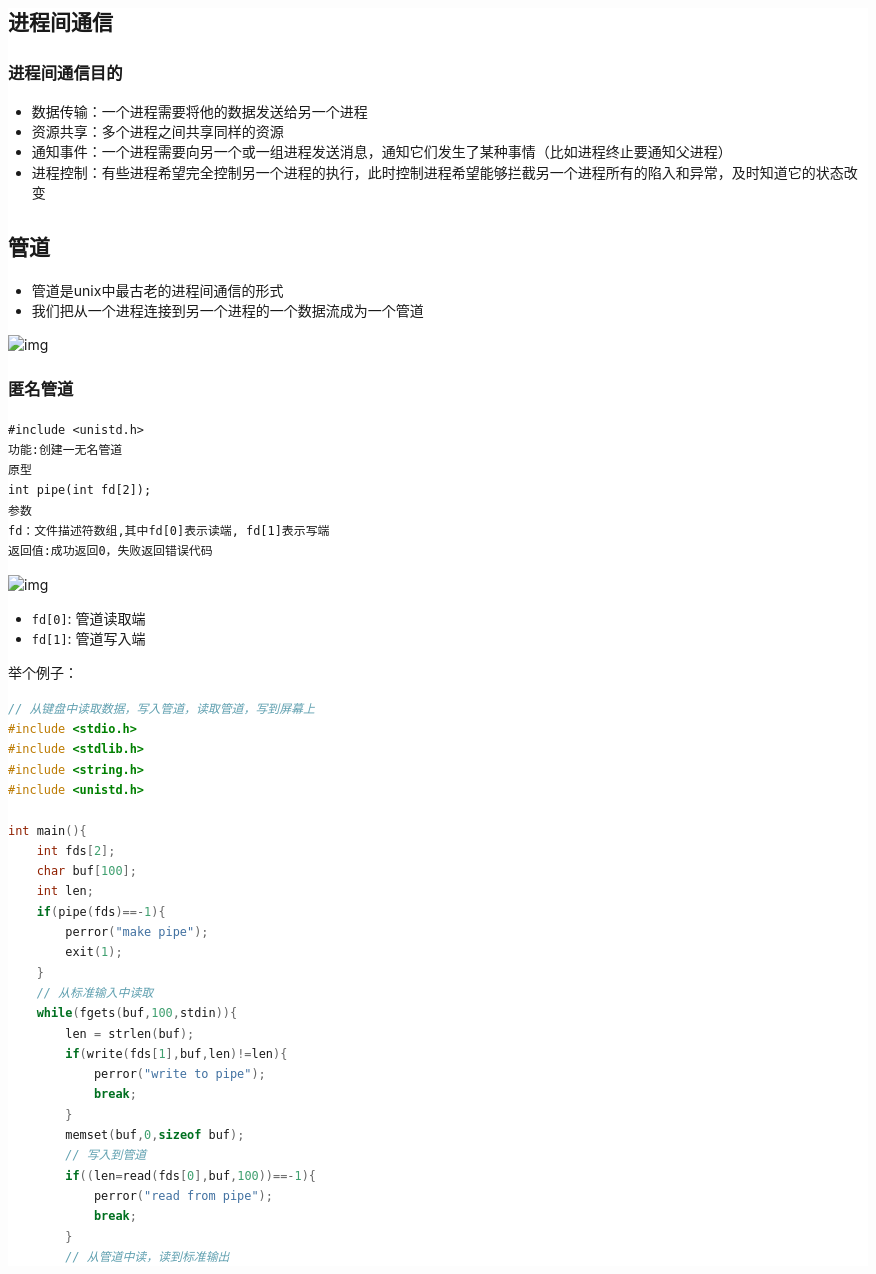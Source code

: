 ## 进程间通信

### 进程间通信目的

- 数据传输：一个进程需要将他的数据发送给另一个进程
- 资源共享：多个进程之间共享同样的资源
- 通知事件：一个进程需要向另一个或一组进程发送消息，通知它们发生了某种事情（比如进程终止要通知父进程）
- 进程控制：有些进程希望完全控制另一个进程的执行，此时控制进程希望能够拦截另一个进程所有的陷入和异常，及时知道它的状态改变

## 管道

- 管道是unix中最古老的进程间通信的形式
- 我们把从一个进程连接到另一个进程的一个数据流成为一个管道

![img](https://i-blog.csdnimg.cn/direct/1875634c4c0b46abad9cbe77899a7a86.png)

### 匿名管道

```
#include <unistd.h>
功能:创建一无名管道
原型
int pipe(int fd[2]);
参数
fd：文件描述符数组,其中fd[0]表示读端, fd[1]表示写端
返回值:成功返回0，失败返回错误代码
```

![img](https://i-blog.csdnimg.cn/direct/ba7d4bcb091b446394f98357760992e9.png)

- `fd[0]`: 管道读取端
- `fd[1]`: 管道写入端

举个例子：

```c++
// 从键盘中读取数据，写入管道，读取管道，写到屏幕上
#include <stdio.h>
#include <stdlib.h>
#include <string.h>
#include <unistd.h>

int main(){
    int fds[2];
    char buf[100];
    int len;
    if(pipe(fds)==-1){
        perror("make pipe");
        exit(1);
    }
    // 从标准输入中读取
    while(fgets(buf,100,stdin)){
        len = strlen(buf);
        if(write(fds[1],buf,len)!=len){
            perror("write to pipe");
            break;
        }
        memset(buf,0,sizeof buf);
        // 写入到管道
        if((len=read(fds[0],buf,100))==-1){
            perror("read from pipe");
            break;
        }
        // 从管道中读，读到标准输出
```